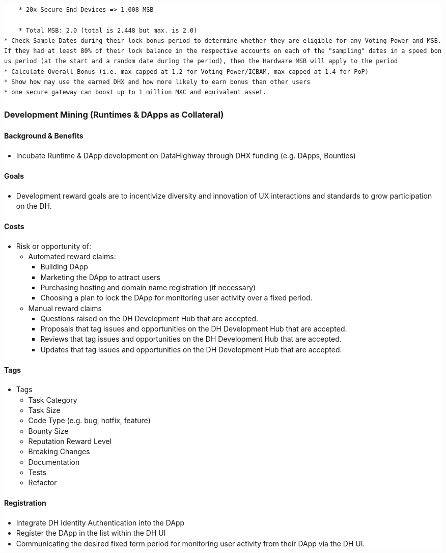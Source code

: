         * 20x Secure End Devices => 1.008 MSB

        * Total MSB: 2.0 (total is 2.448 but max. is 2.0)
    * Check Sample Dates during their lock bonus period to determine whether they are eligible for any Voting Power and MSB. If they had at least 80% of their lock balance in the respective accounts on each of the "sampling" dates in a speed bonus period (at the start and a random date during the period), then the Hardware MSB will apply to the period
    * Calculate Overall Bonus (i.e. max capped at 1.2 for Voting Power/ICBAM, max capped at 1.4 for PoP)
    * Show how may use the earned DHX and how more likely to earn bonus than other users
    * one secure gateway can boost up to 1 million MXC and equivalent asset.

### Development Mining (Runtimes & DApps as Collateral)

#### Background & Benefits

* Incubate Runtime & DApp development on DataHighway through DHX funding (e.g. DApps, Bounties)

#### Goals

* Development reward goals are to incentivize diversity and innovation of UX interactions and standards to grow participation on the DH.

#### Costs

* Risk or opportunity of:
    * Automated reward claims:
        * Building DApp
        * Marketing the DApp to attract users
        * Purchasing hosting and domain name registration (if necessary)
        * Choosing a plan to lock the DApp for monitoring user activity over a fixed period.
    * Manual reward claims
        * Questions raised on the DH Development Hub that are accepted.
        * Proposals that tag issues and opportunities on the DH Development Hub that are accepted.
        * Reviews that tag issues and opportunities on the DH Development Hub that are accepted.
        * Updates that tag issues and opportunities on the DH Development Hub that are accepted.

#### Tags

* Tags
    * Task Category
    * Task Size
    * Code Type (e.g. bug, hotfix, feature)
    * Bounty Size
    * Reputation Reward Level
    * Breaking Changes
    * Documentation
    * Tests
    * Refactor

#### Registration

* Integrate DH Identity Authentication into the DApp
* Register the DApp in the list within the DH UI
* Communicating the desired fixed term period for monitoring user activity from their DApp via the DH UI.
